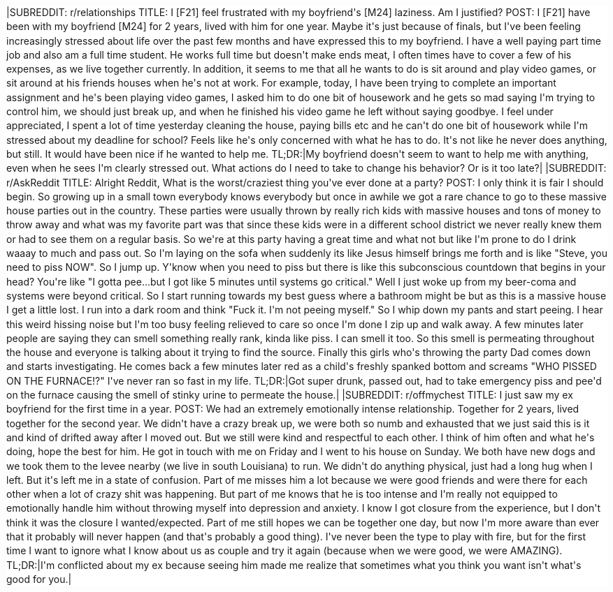 |SUBREDDIT: r/relationships TITLE: I [F21] feel frustrated with my boyfriend's [M24] laziness. Am I justified? POST: I [F21] have been with my boyfriend [M24] for 2 years, lived with him for one year. Maybe it's just because of finals, but I've been feeling increasingly stressed about life over the past few months and have expressed this to my boyfriend. I have a well paying part time job and also am a full time student. He works full time but doesn't make ends meat, I often times have to cover a few of his expenses, as we live together currently. In addition, it seems to me that all he wants to do is sit around and play video games, or sit around at his friends houses when he's not at work. For example, today, I have been trying to complete an important assignment and he's been playing video games, I asked him to do one bit of housework and he gets so mad saying I'm trying to control him, we should just break up, and when he finished his video game he left without saying goodbye. I feel under appreciated, I spent a lot of time yesterday cleaning the house, paying bills etc and he can't do one bit of housework while I'm stressed about my deadline for school? Feels like he's only concerned with what he has to do. It's not like he never does anything, but still. It would have been nice if he wanted to help me. TL;DR:|My boyfriend doesn't seem to want to help me with anything, even when he sees I'm clearly stressed out. What actions do I need to take to change his behavior? Or is it too late?|
|SUBREDDIT: r/AskReddit TITLE: Alright Reddit, What is the worst/craziest thing you've ever done at a party? POST: I only think it is fair I should begin. So growing up in a small town everybody knows everybody but once in awhile we got a rare chance to go to these massive house parties out in the country. These parties were usually thrown by really rich kids with massive houses and tons of money to throw away and what was my favorite part was that since these kids were in a different school district we never really knew them or had to see them on a regular basis. So we're at this party having a great time and what not but like I'm prone to do I drink waaay to much and pass out. So I'm laying on the sofa when suddenly its like Jesus himself brings me forth and is like "Steve, you need to piss NOW". So I jump up. Y'know when you need to piss but there is like this subconscious countdown that begins in your head? You're like "I gotta pee...but I got like 5 minutes until systems go critical." Well I just woke up from my beer-coma and systems were beyond critical. So I start running towards my best guess where a bathroom might be but as this is a massive house I get a little lost. I run into a dark room and think "Fuck it. I'm not peeing myself." So I whip down my pants and start peeing. I hear this weird hissing noise but I'm too busy feeling relieved to care so once I'm done I zip up and walk away. A few minutes later people are saying they can smell something really rank, kinda like piss. I can smell it too. So this smell is permeating throughout the house and everyone is talking about it trying to find the source. Finally this girls who's throwing the party Dad comes down and starts investigating. He comes back a few minutes later red as a child's freshly spanked bottom and screams "WHO PISSED ON THE FURNACE!?" I've never ran so fast in my life. TL;DR:|Got super drunk, passed out, had to take emergency piss and pee'd on the furnace causing the smell of stinky urine to permeate the house.|
|SUBREDDIT: r/offmychest TITLE: I just saw my ex boyfriend for the first time in a year. POST: We had an extremely emotionally intense relationship. Together for 2 years, lived together for the second year. We didn't have a crazy break up, we were both so numb and exhausted that we just said this is it and kind of drifted away after I moved out. But we still were kind and respectful to each other. I think of him often and what he's doing, hope the best for him. He got in touch with me on Friday and I went to his house on Sunday. We both have new dogs and we took them to the levee nearby (we live in south Louisiana) to run. We didn't do anything physical, just had a long hug when I left. But it's left me in a state of confusion. Part of me misses him a lot because we were good friends and were there for each other when a lot of crazy shit was happening. But part of me knows that he is too intense and I'm really not equipped to emotionally handle him without throwing myself into depression and anxiety. I know I got closure from the experience, but I don't think it was the closure I wanted/expected. Part of me still hopes we can be together one day, but now I'm more aware than ever that it probably will never happen (and that's probably a good thing). I've never been the type to play with fire, but for the first time I want to ignore what I know about us as couple and try it again (because when we were good, we were AMAZING). TL;DR:|I'm conflicted about my ex because seeing him made me realize that sometimes what you think you want isn't what's good for you.|